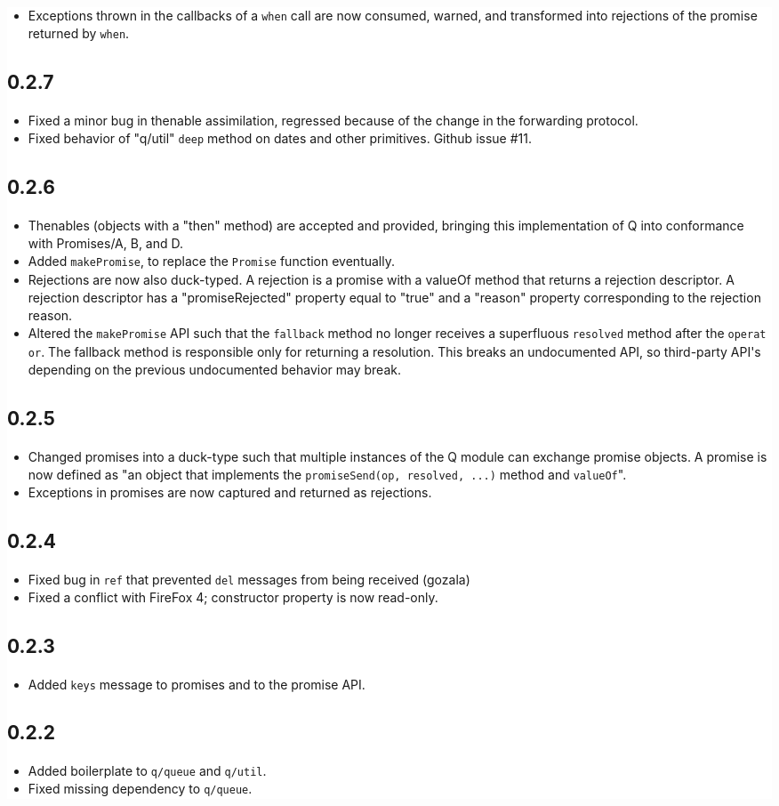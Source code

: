 - Exceptions thrown in the callbacks of a `when` call are now consumed, warned, and transformed into rejections of the
  promise returned by `when`.

## 0.2.7

- Fixed a minor bug in thenable assimilation, regressed because of the change in the forwarding protocol.
- Fixed behavior of "q/util" `deep` method on dates and other primitives. Github issue #11.

## 0.2.6

- Thenables (objects with a "then" method) are accepted and provided, bringing this implementation of Q into conformance
  with Promises/A, B, and D.
- Added `makePromise`, to replace the `Promise` function eventually.
- Rejections are now also duck-typed. A rejection is a promise with a valueOf method that returns a rejection
  descriptor. A rejection descriptor has a
  "promiseRejected" property equal to "true" and a
  "reason" property corresponding to the rejection reason.
- Altered the `makePromise` API such that the `fallback`
  method no longer receives a superfluous `resolved` method after the `operator`. The fallback method is responsible
  only for returning a resolution. This breaks an undocumented API, so third-party API's depending on the previous
  undocumented behavior may break.

## 0.2.5

- Changed promises into a duck-type such that multiple instances of the Q module can exchange promise objects. A promise
  is now defined as "an object that implements the
  `promiseSend(op, resolved, ...)` method and `valueOf`".
- Exceptions in promises are now captured and returned as rejections.

## 0.2.4

- Fixed bug in `ref` that prevented `del` messages from being received (gozala)
- Fixed a conflict with FireFox 4; constructor property is now read-only.

## 0.2.3

- Added `keys` message to promises and to the promise API.

## 0.2.2

- Added boilerplate to `q/queue` and `q/util`.
- Fixed missing dependency to `q/queue`.
